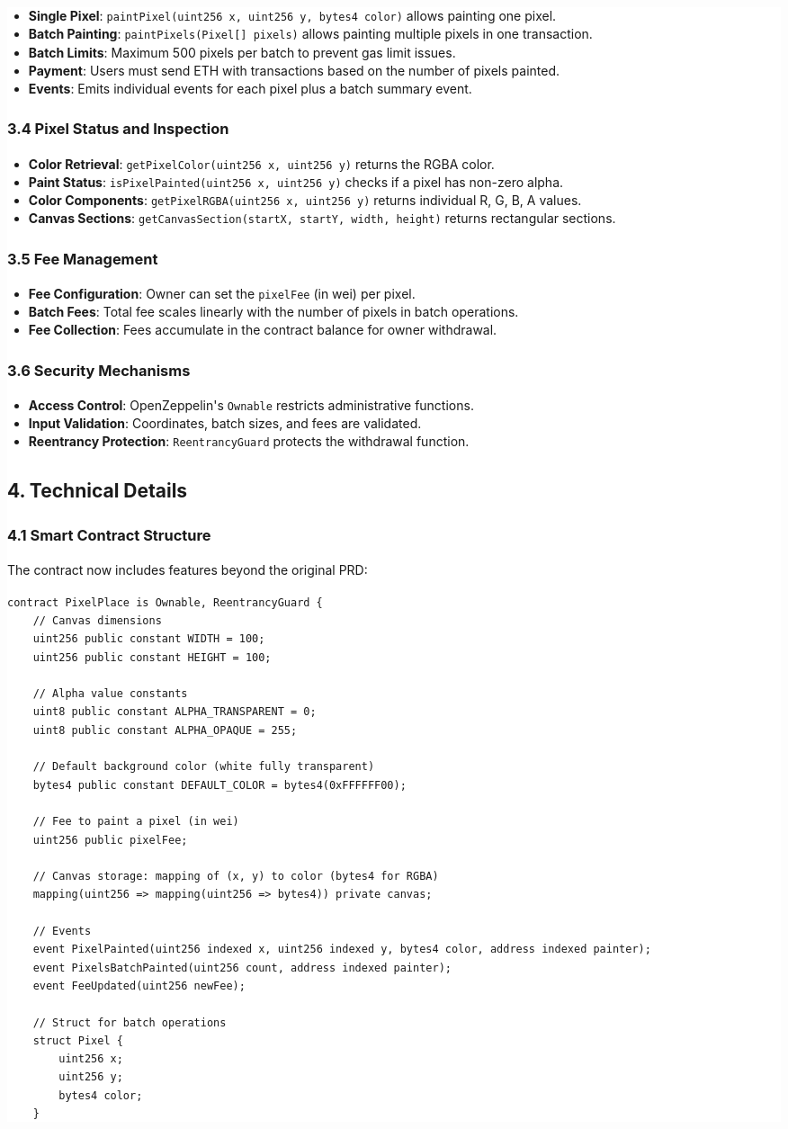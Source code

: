 - **Single Pixel**: `paintPixel(uint256 x, uint256 y, bytes4 color)` allows painting one pixel.
- **Batch Painting**: `paintPixels(Pixel[] pixels)` allows painting multiple pixels in one transaction.
- **Batch Limits**: Maximum 500 pixels per batch to prevent gas limit issues.
- **Payment**: Users must send ETH with transactions based on the number of pixels painted.
- **Events**: Emits individual events for each pixel plus a batch summary event.

### 3.4 Pixel Status and Inspection

- **Color Retrieval**: `getPixelColor(uint256 x, uint256 y)` returns the RGBA color.
- **Paint Status**: `isPixelPainted(uint256 x, uint256 y)` checks if a pixel has non-zero alpha.
- **Color Components**: `getPixelRGBA(uint256 x, uint256 y)` returns individual R, G, B, A values.
- **Canvas Sections**: `getCanvasSection(startX, startY, width, height)` returns rectangular sections.

### 3.5 Fee Management

- **Fee Configuration**: Owner can set the `pixelFee` (in wei) per pixel.
- **Batch Fees**: Total fee scales linearly with the number of pixels in batch operations.
- **Fee Collection**: Fees accumulate in the contract balance for owner withdrawal.

### 3.6 Security Mechanisms

- **Access Control**: OpenZeppelin's `Ownable` restricts administrative functions.
- **Input Validation**: Coordinates, batch sizes, and fees are validated.
- **Reentrancy Protection**: `ReentrancyGuard` protects the withdrawal function.

## 4. Technical Details

### 4.1 Smart Contract Structure

The contract now includes features beyond the original PRD:

```solidity
contract PixelPlace is Ownable, ReentrancyGuard {
    // Canvas dimensions
    uint256 public constant WIDTH = 100;
    uint256 public constant HEIGHT = 100;
    
    // Alpha value constants
    uint8 public constant ALPHA_TRANSPARENT = 0;
    uint8 public constant ALPHA_OPAQUE = 255;
    
    // Default background color (white fully transparent)
    bytes4 public constant DEFAULT_COLOR = bytes4(0xFFFFFF00);

    // Fee to paint a pixel (in wei)
    uint256 public pixelFee;

    // Canvas storage: mapping of (x, y) to color (bytes4 for RGBA)
    mapping(uint256 => mapping(uint256 => bytes4)) private canvas;

    // Events
    event PixelPainted(uint256 indexed x, uint256 indexed y, bytes4 color, address indexed painter);
    event PixelsBatchPainted(uint256 count, address indexed painter);
    event FeeUpdated(uint256 newFee);

    // Struct for batch operations
    struct Pixel {
        uint256 x;
        uint256 y;
        bytes4 color;
    }
```